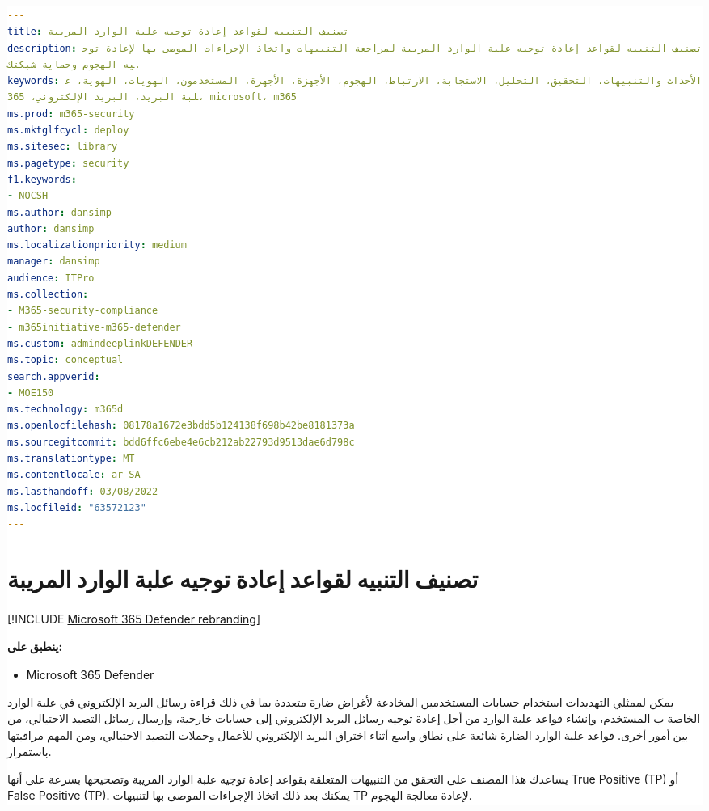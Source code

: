 ```yaml
---
title: تصنيف التنبيه لقواعد إعادة توجيه علبة الوارد المريبة
description: تصنيف التنبيه لقواعد إعادة توجيه علبة الوارد المريبة لمراجعة التنبيهات واتخاذ الإجراءات الموصى بها لإعادة توجيه الهجوم وحماية شبكتك.
keywords: الأحداث والتنبيهات، التحقيق، التحليل، الاستجابة، الارتباط، الهجوم، الأجهزة، الأجهزة، المستخدمون، الهويات، الهوية، علبة البريد، البريد الإلكتروني، 365، microsoft، m365
ms.prod: m365-security
ms.mktglfcycl: deploy
ms.sitesec: library
ms.pagetype: security
f1.keywords:
- NOCSH
ms.author: dansimp
author: dansimp
ms.localizationpriority: medium
manager: dansimp
audience: ITPro
ms.collection:
- M365-security-compliance
- m365initiative-m365-defender
ms.custom: admindeeplinkDEFENDER
ms.topic: conceptual
search.appverid:
- MOE150
ms.technology: m365d
ms.openlocfilehash: 08178a1672e3bdd5b124138f698b42be8181373a
ms.sourcegitcommit: bdd6ffc6ebe4e6cb212ab22793d9513dae6d798c
ms.translationtype: MT
ms.contentlocale: ar-SA
ms.lasthandoff: 03/08/2022
ms.locfileid: "63572123"
---
```

# <a name="alert-grading-for-suspicious-inbox-forwarding-rules"></a>تصنيف التنبيه لقواعد إعادة توجيه علبة الوارد المريبة

[!INCLUDE [Microsoft 365 Defender rebranding](../includes/microsoft-defender.md)]

**ينطبق على:**
- Microsoft 365 Defender

يمكن لممثلي التهديدات استخدام حسابات المستخدمين المخادعة لأغراض ضارة متعددة بما في ذلك قراءة رسائل البريد الإلكتروني في علبة الوارد الخاصة ب المستخدم، وإنشاء قواعد علبة الوارد من أجل إعادة توجيه رسائل البريد الإلكتروني إلى حسابات خارجية، وإرسال رسائل التصيد الاحتيالي، من بين أمور أخرى. قواعد علبة الوارد الضارة شائعة على نطاق واسع أثناء اختراق البريد الإلكتروني للأعمال وحملات التصيد الاحتيالي، ومن المهم مراقبتها باستمرار.

يساعدك هذا المصنف على التحقق من التنبيهات المتعلقة بقواعد إعادة توجيه علبة الوارد المريبة وتصحيحها بسرعة على أنها True Positive (TP) أو False Positive (TP). يمكنك بعد ذلك اتخاذ الإجراءات الموصى بها لتنبيهات TP لإعادة معالجة الهجوم. 
